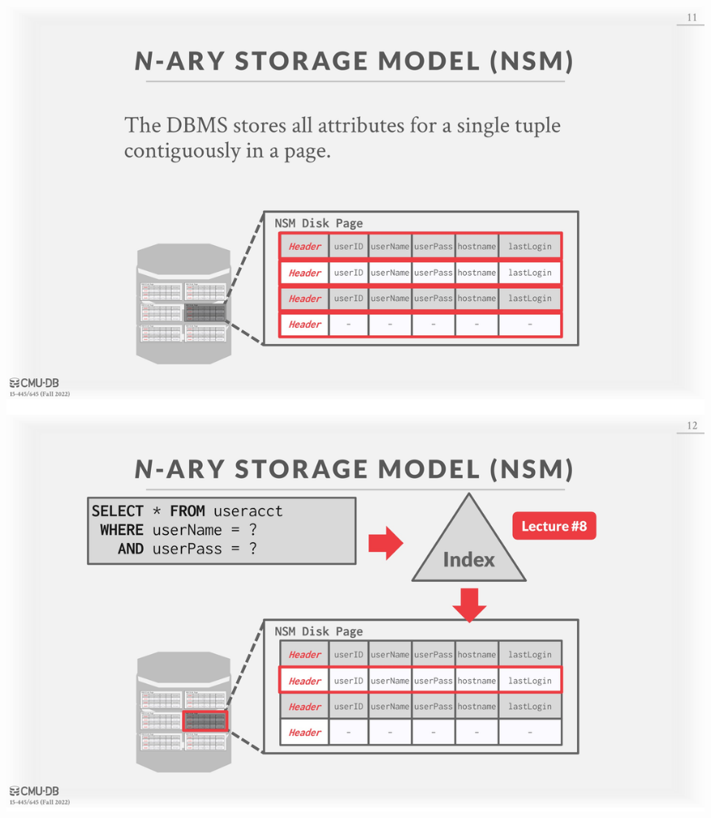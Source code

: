 ![11.jpg](assets/1678083492471-fe757208-58b5-4d2f-9f1a-537f25129577.jpeg)

![12.jpg](assets/1678083493399-a395922c-a430-404f-bc26-d0e702185990.jpeg)
